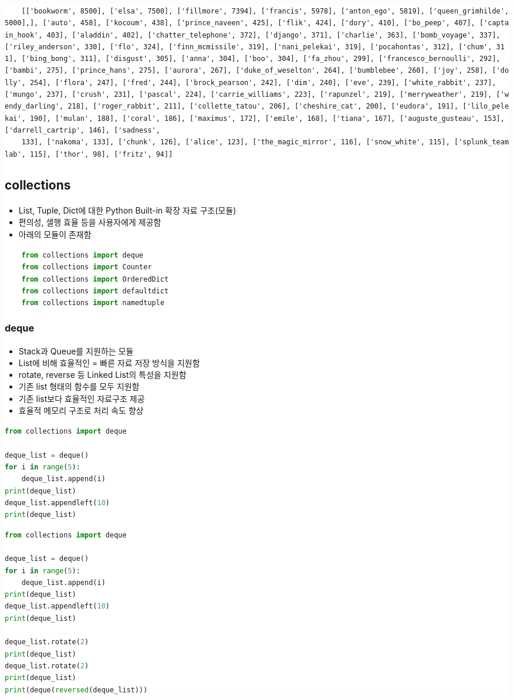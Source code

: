 ```
    [['bookworm', 8500], ['elsa', 7500], ['fillmore', 7394], ['francis', 5978], ['anton_ego', 5819], ['queen_grimhilde', 5000],], ['auto', 458], ['kocoum', 438], ['prince_naveen', 425], ['flik', 424], ['dory', 410], ['bo_peep', 407], ['captain_hook', 403], ['aladdin', 402], ['chatter_telephone', 372], ['django', 371], ['charlie', 363], ['bomb_voyage', 337], ['riley_anderson', 330], ['flo', 324], ['finn_mcmissile', 319], ['nani_pelekai', 319], ['pocahontas', 312], ['chum', 311], ['bing_bong', 311], ['disgust', 305], ['anna', 304], ['boo', 304], ['fa_zhou', 299], ['francesco_bernoulli', 292], ['bambi', 275], ['prince_hans', 275], ['aurora', 267], ['duke_of_weselton', 264], ['bumblebee', 260], ['joy', 258], ['dolly', 254], ['flora', 247], ['fred', 244], ['brock_pearson', 242], ['dim', 240], ['eve', 239], ['white_rabbit', 237], ['mungo', 237], ['crush', 231], ['pascal', 224], ['carrie_williams', 223], ['rapunzel', 219], ['merryweather', 219], ['wendy_darling', 218], ['roger_rabbit', 211], ['collette_tatou', 206], ['cheshire_cat', 200], ['eudora', 191], ['lilo_pelekai', 190], ['mulan', 188], ['coral', 186], ['maximus', 172], ['emile', 168], ['tiana', 167], ['auguste_gusteau', 153], ['darrell_cartrip', 146], ['sadness', 
    133], ['nakoma', 133], ['chunk', 126], ['alice', 123], ['the_magic_mirror', 116], ['snow_white', 115], ['splunk_teamlab', 115], ['thor', 98], ['fritz', 94]]
```  

## collections  
- List, Tuple, Dict에 대한 Python Built-in 확장 자료 구조(모듈)  
- 편의성, 샐행 효율 등을 사용자에게 제공함  
- 아래의 모듈이 존재함  
```python
    from collections import deque
    from collections import Counter
    from collections import OrderedDict
    from collections import defaultdict
    from collections import namedtuple
```  

### deque  
- Stack과 Queue를 지원하는 모듈  
- List에 비해 효율적인 = 빠른 자료 저장 방식을 지원함  
- rotate, reverse 등 Linked List의 특성을 지원함  
- 기존 list 형태의 함수를 모두 지원함  
- 기존 list보다 효율적인 자료구조 제공  
- 효율적 메모리 구조로 처리 속도 향상  

```python
from collections import deque

deque_list = deque()
for i in range(5):
    deque_list.append(i)
print(deque_list)
deque_list.appendleft(10)
print(deque_list)
```  

```python
from collections import deque

deque_list = deque()
for i in range(5):
    deque_list.append(i)
print(deque_list)
deque_list.appendleft(10)
print(deque_list)

deque_list.rotate(2)
print(deque_list)
deque_list.rotate(2)
print(deque_list)
print(deque(reversed(deque_list)))

```